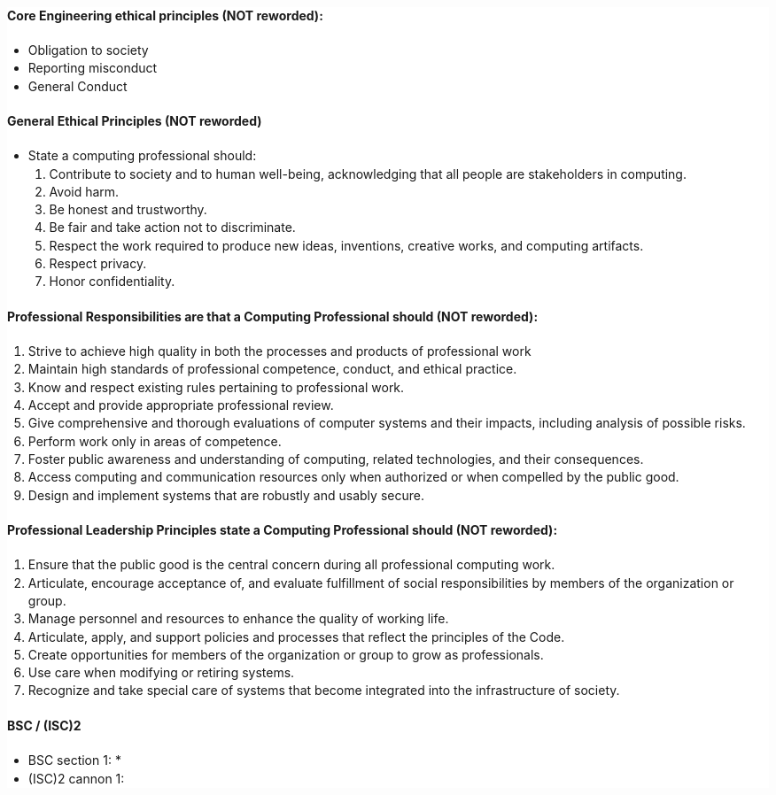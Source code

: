 #### Core Engineering ethical principles (NOT reworded):
  * Obligation to society
  * Reporting misconduct
  * General Conduct

#### General Ethical Principles (NOT reworded)
* State a computing professional should:
  1. Contribute to society and to human well-being, acknowledging that all people are stakeholders in computing.
  2. Avoid harm.
  3. Be honest and trustworthy.
  4. Be fair and take action not to discriminate.
  5. Respect the work required to produce new ideas, inventions, creative works, and computing artifacts.
  6. Respect privacy.
  7. Honor confidentiality.

#### Professional Responsibilities are that a Computing Professional should (NOT reworded):
  1. Strive to achieve high quality in both the processes and products of professional work
  2. Maintain high standards of professional competence, conduct, and ethical practice.
  3. Know and respect existing rules pertaining to professional work.
  4. Accept and provide appropriate professional review.
  5. Give comprehensive and thorough evaluations of computer systems and their impacts, including analysis of possible risks.
  6. Perform work only in areas of competence.
  7. Foster public awareness and understanding of computing, related technologies, and their consequences.
  8. Access computing and communication resources only when authorized or when compelled by the public good.
  9. Design and implement systems that are robustly and usably secure.

#### Professional Leadership Principles state a Computing Professional should (NOT reworded):
  1. Ensure that the public good is the central concern during all professional computing work.
  2. Articulate, encourage acceptance of, and evaluate fulfillment of social responsibilities by members of the organization or group.
  3. Manage personnel and resources to enhance the quality of working life.
  4. Articulate, apply, and support policies and processes that reflect the principles of the Code.
  5. Create opportunities for members of the organization or group to grow as professionals.
  6. Use care when modifying or retiring systems.
  7. Recognize and take special care of systems that become integrated into the infrastructure of society.

#### BSC / (ISC)2
* BSC section 1:
  * 
* (ISC)2 cannon 1:
